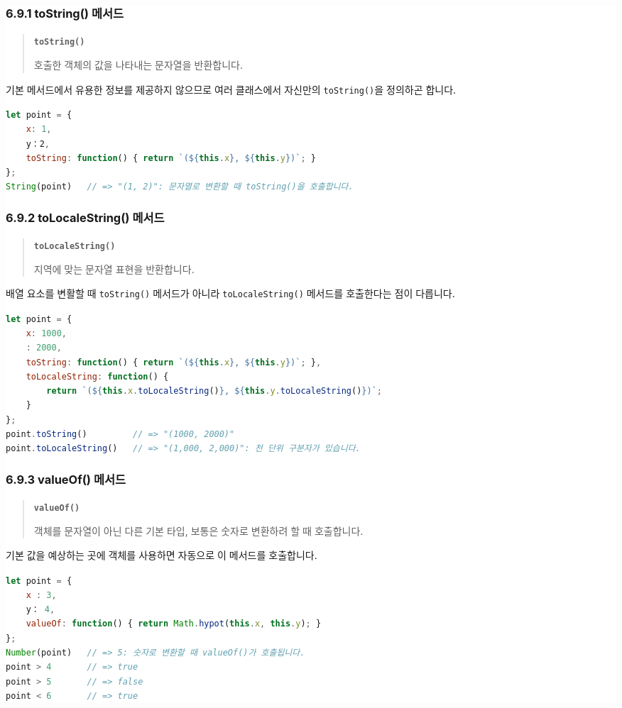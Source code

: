 ### 6.9.1 toString() 메서드

> **`toString()`**
>
> 호출한 객체의 값을 나타내는 문자열을 반환합니다.

기본 메서드에서 유용한 정보를 제공하지 않으므로 여러 클래스에서 자신만의 `toString()`을 정의하곤 합니다.

```js
let point = {
	x: 1,
	y：2,
	toString: function() { return `(${this.x}, ${this.y})`; }
};
String(point)   // => "(1, 2)": 문자열로 변환할 때 toString()을 호출합니다.
```

### 6.9.2 toLocaleString() 메서드

> **`toLocaleString()`**
>
> 지역에 맞는 문자열 표현을 반환합니다.

배열 요소를 변활할 때 `toString()` 메서드가 아니라 `toLocaleString()` 메서드를 호출한다는 점이 다릅니다.

```js
let point = {
	x: 1000,
	: 2000,
	toString: function() { return `(${this.x}, ${this.y})`; },
	toLocaleString: function() {
		return `(${this.x.toLocaleString()}, ${this.y.toLocaleString()})`;
	}
};
point.toString()         // => "(1000, 2000)"
point.toLocaleString()   // => "(1,000, 2,000)": 천 단위 구분자가 있습니다.
```

### 6.9.3 valueOf() 메서드

> **`valueOf()`**
>
> 객체를 문자열이 아닌 다른 기본 타입, 보통은 숫자로 변환하려 할 때 호출합니다.

기본 값을 예상하는 곳에 객체를 사용하면 자동으로 이 메서드를 호출합니다.

```js
let point = {
	x : 3,
	y： 4,
	valueOf: function() { return Math.hypot(this.x, this.y); }
};
Number(point)   // => 5: 숫자로 변환할 때 valueOf()가 호출됩니다.
point > 4       // => true
point > 5       // => false
point < 6       // => true
```
